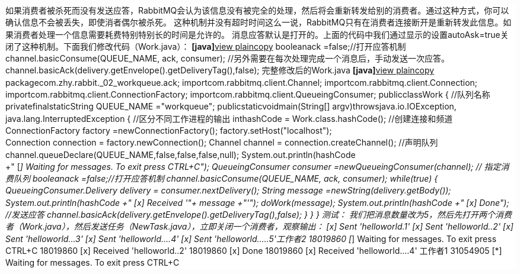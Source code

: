 如果消费者被杀死而没有发送应答，RabbitMQ会认为该信息没有被完全的处理，然后将会重新转发给别的消费者。通过这种方式，你可以确认信息不会被丢失，即使消者偶尔被杀死。
这种机制并没有超时时间这么一说，RabbitMQ只有在消费者连接断开是重新转发此信息。如果消费者处理一个信息需要耗费特别特别长的时间是允许的。
消息应答默认是打开的。上面的代码中我们通过显示的设置autoAsk=true关闭了这种机制。下面我们修改代码（Work.java）：
**[java]**[view plain](http://blog.csdn.net/lmj623565791/article/details/37620057#)[copy](http://blog.csdn.net/lmj623565791/article/details/37620057#)
booleanack =false;//打开应答机制
channel.basicConsume(QUEUE_NAME, ack, consumer);
//另外需要在每次处理完成一个消息后，手动发送一次应答。
channel.basicAck(delivery.getEnvelope().getDeliveryTag(),false);
完整修改后的Work.java
**[java]**[view plain](http://blog.csdn.net/lmj623565791/article/details/37620057#)[copy](http://blog.csdn.net/lmj623565791/article/details/37620057#)
packagecom.zhy.rabbit._02_workqueue.ack;
importcom.rabbitmq.client.Channel;
importcom.rabbitmq.client.Connection;
importcom.rabbitmq.client.ConnectionFactory;
importcom.rabbitmq.client.QueueingConsumer;
publicclassWork
{
//队列名称
privatefinalstaticString QUEUE_NAME ="workqueue";
publicstaticvoidmain(String[] argv)throwsjava.io.IOException,
java.lang.InterruptedException
{
//区分不同工作进程的输出
inthashCode = Work.class.hashCode();
//创建连接和频道
ConnectionFactory factory =newConnectionFactory();
factory.setHost("localhost");
Connection connection = factory.newConnection();
Channel channel = connection.createChannel();
//声明队列
channel.queueDeclare(QUEUE_NAME,false,false,false,null);
System.out.println(hashCode
+" [*] Waiting for messages. To exit press CTRL+C");
QueueingConsumer consumer =newQueueingConsumer(channel);
// 指定消费队列
booleanack =false;//打开应答机制
channel.basicConsume(QUEUE_NAME, ack, consumer);
while(true)
{
QueueingConsumer.Delivery delivery = consumer.nextDelivery();
String message =newString(delivery.getBody());
System.out.println(hashCode +" [x] Received '"+ message +"'");
doWork(message);
System.out.println(hashCode +" [x] Done");
//发送应答
channel.basicAck(delivery.getEnvelope().getDeliveryTag(),false);
}
}
}
测试：
我们把消息数量改为5，然后先打开两个消费者（Work.java），然后发送任务（NewTask.java），立即关闭一个消费者，观察输出：
[x] Sent 'helloworld.1'
[x] Sent 'helloworld..2'
[x] Sent 'helloworld...3'
[x] Sent 'helloworld....4'
[x] Sent 'helloworld.....5'工作者2
18019860 [*] Waiting for messages. To exit press CTRL+C
18019860 [x] Received 'helloworld..2'
18019860 [x] Done
18019860 [x] Received 'helloworld....4'
工作者1
31054905 [*] Waiting for messages. To exit press CTRL+C